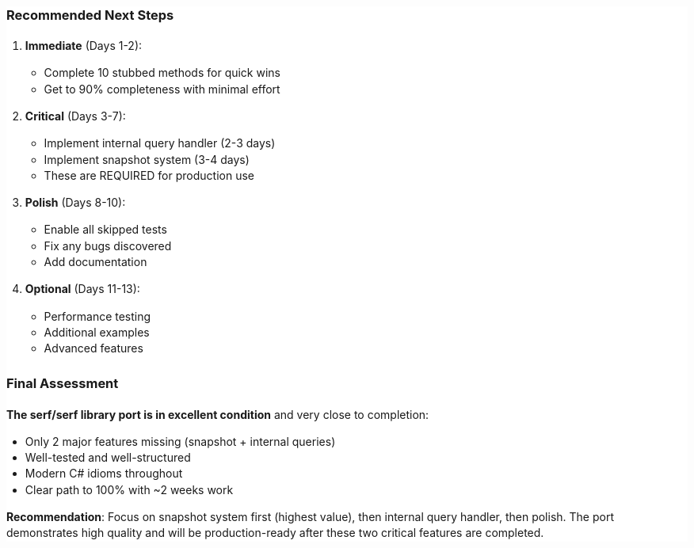 ### Recommended Next Steps

1. **Immediate** (Days 1-2):
   - Complete 10 stubbed methods for quick wins
   - Get to 90% completeness with minimal effort

2. **Critical** (Days 3-7):
   - Implement internal query handler (2-3 days)
   - Implement snapshot system (3-4 days)
   - These are REQUIRED for production use

3. **Polish** (Days 8-10):
   - Enable all skipped tests
   - Fix any bugs discovered
   - Add documentation

4. **Optional** (Days 11-13):
   - Performance testing
   - Additional examples
   - Advanced features

### Final Assessment

**The serf/serf library port is in excellent condition** and very close to completion:

- Only 2 major features missing (snapshot + internal queries)
- Well-tested and well-structured
- Modern C# idioms throughout
- Clear path to 100% with ~2 weeks work

**Recommendation**: Focus on snapshot system first (highest value), then internal query handler, then polish. The port demonstrates high quality and will be production-ready after these two critical features are completed.
